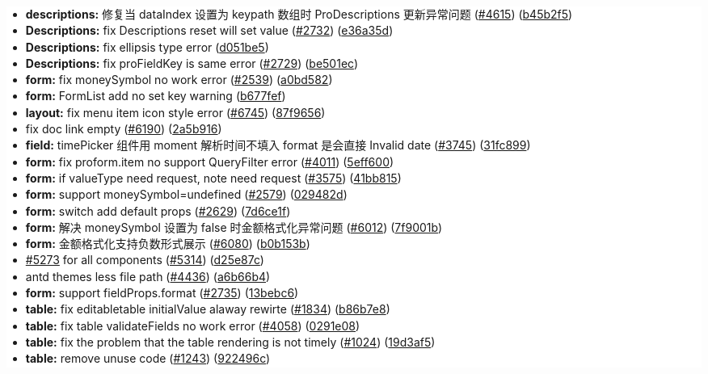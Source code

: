 - **descriptions:** 修复当 dataIndex 设置为 keypath 数组时 ProDescriptions 更新异常问题 ([#4615](https://github.com/ant-design/pro-components/issues/4615)) ([b45b2f5](https://github.com/ant-design/pro-components/commit/b45b2f5cb21226b45742223c9756083437cd6455))
- **Descriptions:** fix Descriptions reset will set value ([#2732](https://github.com/ant-design/pro-components/issues/2732)) ([e36a35d](https://github.com/ant-design/pro-components/commit/e36a35d98111329a575c8316022637b9a4c5959c))
- **Descriptions:** fix ellipsis type error ([d051be5](https://github.com/ant-design/pro-components/commit/d051be53c40b49cffe7531bd622003dfeda60b10))
- **Descriptions:** fix proFieldKey is same error ([#2729](https://github.com/ant-design/pro-components/issues/2729)) ([be501ec](https://github.com/ant-design/pro-components/commit/be501ece15d04a9680fb08bd036e48587857dd9c))
- **form:** fix moneySymbol no work error ([#2539](https://github.com/ant-design/pro-components/issues/2539)) ([a0bd582](https://github.com/ant-design/pro-components/commit/a0bd5821f00f61af8265a5ae6d1fc53f8d2ec8c5))
- **form:** FormList add no set key warning ([b677fef](https://github.com/ant-design/pro-components/commit/b677fef0f3b63448b1c29f0a167eef019b4522ed))
- **layout:** fix menu item icon style error ([#6745](https://github.com/ant-design/pro-components/issues/6745)) ([87f9656](https://github.com/ant-design/pro-components/commit/87f965682e81d9ce166d140dd418a37a6020abcf))
- fix doc link empty ([#6190](https://github.com/ant-design/pro-components/issues/6190)) ([2a5b916](https://github.com/ant-design/pro-components/commit/2a5b91639a68ade18b7ed93bc7b5c074e47a6842))
- **field:** timePicker 组件用 moment 解析时间不填入 format 是会直接 Invalid date ([#3745](https://github.com/ant-design/pro-components/issues/3745)) ([31fc899](https://github.com/ant-design/pro-components/commit/31fc8993aa5486281c76691df41ddb80d827074a))
- **form:** fix proform.item no support QueryFilter error ([#4011](https://github.com/ant-design/pro-components/issues/4011)) ([5eff600](https://github.com/ant-design/pro-components/commit/5eff600f580d99452f9e1a84b7c36c315e55804f))
- **form:** if valueType need request, note need request ([#3575](https://github.com/ant-design/pro-components/issues/3575)) ([41bb815](https://github.com/ant-design/pro-components/commit/41bb81540408659256da329fe0eb02e5c1583ea5))
- **form:** support moneySymbol=undefined ([#2579](https://github.com/ant-design/pro-components/issues/2579)) ([029482d](https://github.com/ant-design/pro-components/commit/029482d557c8de3cb761af59560aa5e7a9166082))
- **form:** switch add default props ([#2629](https://github.com/ant-design/pro-components/issues/2629)) ([7d6ce1f](https://github.com/ant-design/pro-components/commit/7d6ce1f60584d79ae25a157dca0db2e8e1dbb7da))
- **form:** 解决 moneySymbol 设置为 false 时金额格式化异常问题 ([#6012](https://github.com/ant-design/pro-components/issues/6012)) ([7f9001b](https://github.com/ant-design/pro-components/commit/7f9001b94be054a8766d0a954f64d84fd7e646a3))
- **form:** 金额格式化支持负数形式展示 ([#6080](https://github.com/ant-design/pro-components/issues/6080)) ([b0b153b](https://github.com/ant-design/pro-components/commit/b0b153b7ddf651e99b2ab65faf8288e7ec2831e2))
- [#5273](https://github.com/ant-design/pro-components/issues/5273) for all components ([#5314](https://github.com/ant-design/pro-components/issues/5314)) ([d25e87c](https://github.com/ant-design/pro-components/commit/d25e87c68db8e3c8d120ffc4cc7cd95e33ce6c24))
- antd themes less file path ([#4436](https://github.com/ant-design/pro-components/issues/4436)) ([a6b66b4](https://github.com/ant-design/pro-components/commit/a6b66b4968e78a9c8175d17d2fe5a922cf70630f))
- **form:** support fieldProps.format ([#2735](https://github.com/ant-design/pro-components/issues/2735)) ([13bebc6](https://github.com/ant-design/pro-components/commit/13bebc6181e4d6a9b54ca1e8d443c927e0d5559d))
- **table:** fix editabletable initialValue alaway rewirte ([#1834](https://github.com/ant-design/pro-components/issues/1834)) ([b86b7e8](https://github.com/ant-design/pro-components/commit/b86b7e8a2f1bbb018863ef9a50bac8e82ce9a8f8))
- **table:** fix table validateFields no work error ([#4058](https://github.com/ant-design/pro-components/issues/4058)) ([0291e08](https://github.com/ant-design/pro-components/commit/0291e085a17d57d654b698695e9a2c31915a07e0))
- **table:** fix the problem that the table rendering is not timely ([#1024](https://github.com/ant-design/pro-components/issues/1024)) ([19d3af5](https://github.com/ant-design/pro-components/commit/19d3af58e692dbfa5a4b32644afe9672ba5719cf))
- **table:** remove unuse code ([#1243](https://github.com/ant-design/pro-components/issues/1243)) ([922496c](https://github.com/ant-design/pro-components/commit/922496cf7dafeb024a8c2cb742c9c4d60f6970eb))